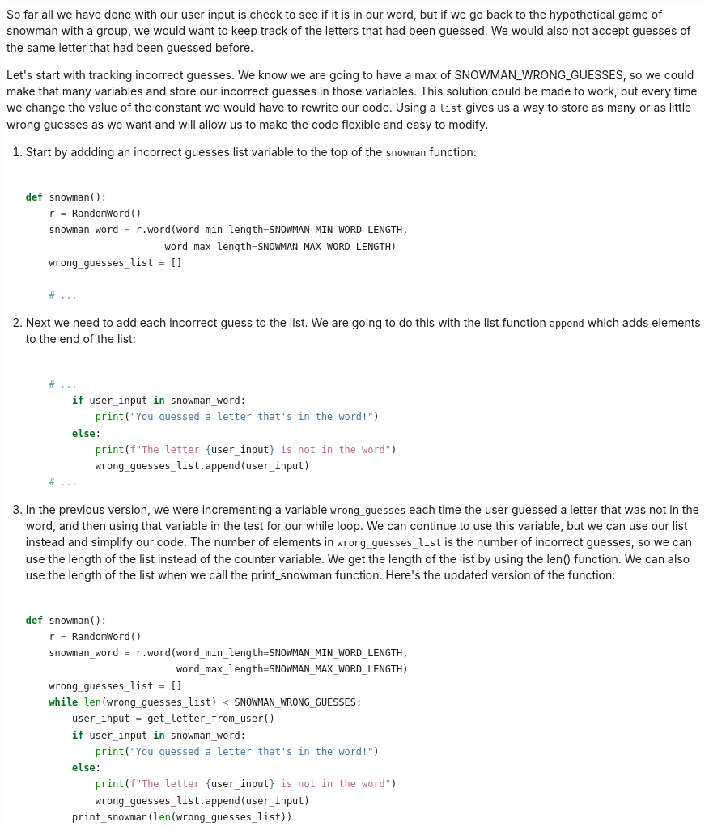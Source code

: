So far all we have done with our user input is check to see if it is in our word, but if we go back to the hypothetical game of snowman with a group, we would want to keep track of the letters that had been guessed.  We would also not accept guesses of the same letter that had been guessed before.  

Let's start with tracking incorrect guesses.  We know we are going to have a max of SNOWMAN_WRONG_GUESSES, so we could make that many variables and store our incorrect guesses in those variables.  This solution could be made to work, but every time we change the value of the constant we would have to rewrite our code.  Using a `list` gives us a way to store as many or as little wrong guesses as we want and will allow us to make the code flexible and easy to modify.

1. Start by addding an incorrect guesses list variable to the top of the `snowman` function:

    ```python

    def snowman():
        r = RandomWord()
        snowman_word = r.word(word_min_length=SNOWMAN_MIN_WORD_LENGTH,
                            word_max_length=SNOWMAN_MAX_WORD_LENGTH)
        wrong_guesses_list = []
        
        # ...

    ```

1. Next we need to add each incorrect guess to the list.  We are going to do this with the list function `append` which adds elements to the end of the list:

    ```python

        # ...
            if user_input in snowman_word:
                print("You guessed a letter that's in the word!")
            else:
                print(f"The letter {user_input} is not in the word")
                wrong_guesses_list.append(user_input)
        # ...

    ```

1. In the previous version, we were incrementing a variable `wrong_guesses` each time the user guessed a letter that was not in the word, and then using that variable in the test for our while loop.  We can continue to use this variable, but we can use our list instead and simplify our code.  The number of elements in `wrong_guesses_list` is the number of incorrect guesses, so we can use the length of the list instead of the counter variable.  We get the length of the list by using the len() function.  We can also use the length of the list when we call the print_snowman function.  Here's the updated version of the function:

    ```python

    def snowman():
        r = RandomWord()
        snowman_word = r.word(word_min_length=SNOWMAN_MIN_WORD_LENGTH, 
                              word_max_length=SNOWMAN_MAX_WORD_LENGTH)
        wrong_guesses_list = []
        while len(wrong_guesses_list) < SNOWMAN_WRONG_GUESSES:
            user_input = get_letter_from_user()
            if user_input in snowman_word:
                print("You guessed a letter that's in the word!")
            else:
                print(f"The letter {user_input} is not in the word")
                wrong_guesses_list.append(user_input)
            print_snowman(len(wrong_guesses_list))
